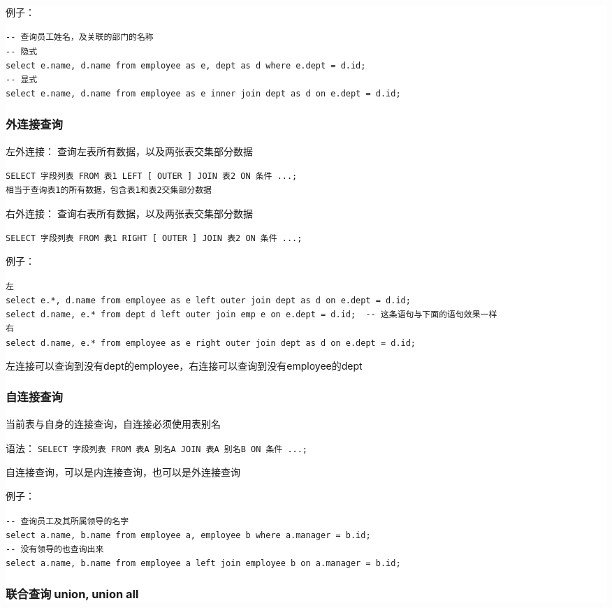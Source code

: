 例子：

```mysql
-- 查询员工姓名，及关联的部门的名称
-- 隐式
select e.name, d.name from employee as e, dept as d where e.dept = d.id;
-- 显式
select e.name, d.name from employee as e inner join dept as d on e.dept = d.id;
```

### 外连接查询

左外连接：
查询左表所有数据，以及两张表交集部分数据

```
SELECT 字段列表 FROM 表1 LEFT [ OUTER ] JOIN 表2 ON 条件 ...;
相当于查询表1的所有数据，包含表1和表2交集部分数据
```

右外连接：
查询右表所有数据，以及两张表交集部分数据

```
SELECT 字段列表 FROM 表1 RIGHT [ OUTER ] JOIN 表2 ON 条件 ...;
```

例子：

```mysql
左
select e.*, d.name from employee as e left outer join dept as d on e.dept = d.id;
select d.name, e.* from dept d left outer join emp e on e.dept = d.id;  -- 这条语句与下面的语句效果一样
右
select d.name, e.* from employee as e right outer join dept as d on e.dept = d.id;
```

左连接可以查询到没有dept的employee，右连接可以查询到没有employee的dept

### 自连接查询

当前表与自身的连接查询，自连接必须使用表别名

语法：
`SELECT 字段列表 FROM 表A 别名A JOIN 表A 别名B ON 条件 ...;`

自连接查询，可以是内连接查询，也可以是外连接查询

例子：

```mysql
-- 查询员工及其所属领导的名字
select a.name, b.name from employee a, employee b where a.manager = b.id;
-- 没有领导的也查询出来
select a.name, b.name from employee a left join employee b on a.manager = b.id;
```

### 联合查询 union, union all
